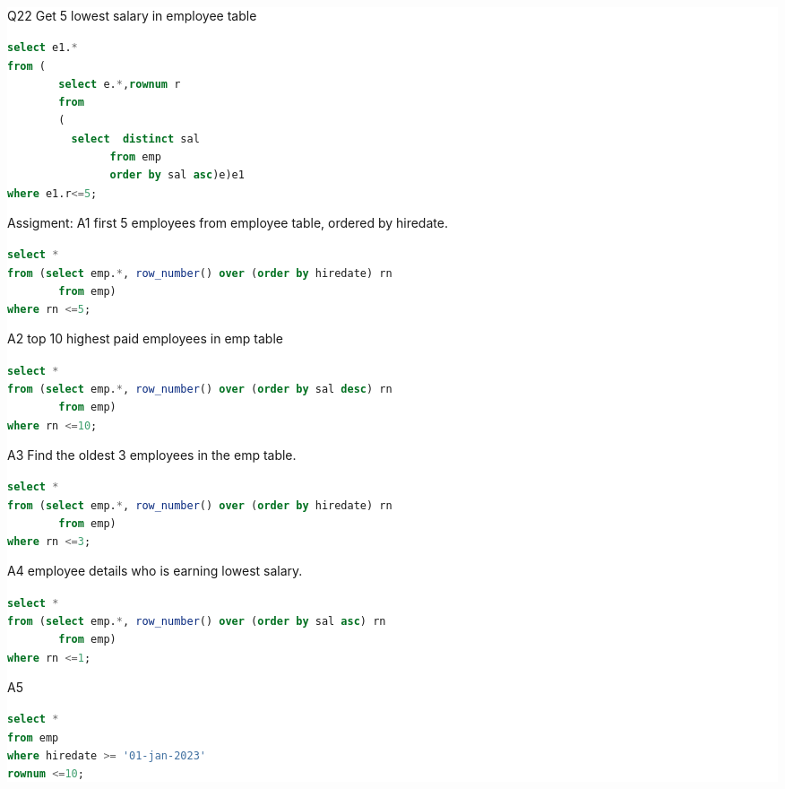 Q22
Get  5 lowest salary in employee table
```sql
select e1.*
from (
        select e.*,rownum r
        from
        (
          select  distinct sal
                from emp
                order by sal asc)e)e1
where e1.r<=5;
```

Assigment:
A1 first 5 employees from employee table, ordered by hiredate.
```sql
select *
from (select emp.*, row_number() over (order by hiredate) rn
        from emp)
where rn <=5;
```

A2 top 10 highest paid employees in emp table

```sql
select *
from (select emp.*, row_number() over (order by sal desc) rn
        from emp)
where rn <=10;
```

A3 Find the oldest 3 employees in the emp table.
```sql
select *
from (select emp.*, row_number() over (order by hiredate) rn
        from emp)
where rn <=3;
```

A4 employee details who is earning  lowest salary.
```sql
select *
from (select emp.*, row_number() over (order by sal asc) rn
        from emp)
where rn <=1;
```

A5 
```sql
select * 
from emp
where hiredate >= '01-jan-2023'
rownum <=10;
```

